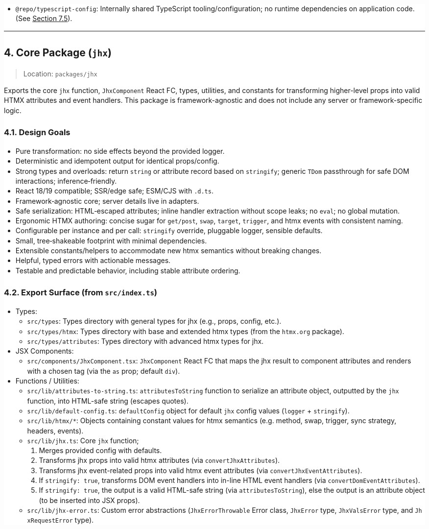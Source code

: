 - `@repo/typescript-config`: Internally shared TypeScript tooling/configuration; no runtime dependencies on application code. (See [Section 7.5](#75-repotypescript-config---shared-typescript-configuration)).

---

## 4. Core Package (`jhx`)

> Location: `packages/jhx`

Exports the core `jhx` function, `JhxComponent` React FC, types, utilities, and constants for transforming higher-level props into valid HTMX attributes and event handlers. This package is framework-agnostic and does not include any server or framework-specific logic.

### 4.1. Design Goals

- Pure transformation: no side effects beyond the provided logger.
- Deterministic and idempotent output for identical props/config.
- Strong types and overloads: return `string` or attribute record based on `stringify`; generic `TDom` passthrough for safe DOM interactions; inference‑friendly.
- React 18/19 compatible; SSR/edge safe; ESM/CJS with `.d.ts`.
- Framework‑agnostic core; server details live in adapters.
- Safe serialization: HTML‑escaped attributes; inline handler extraction without scope leaks; no `eval`; no global mutation.
- Ergonomic HTMX authoring: concise sugar for `get/post`, `swap`, `target`, `trigger`, and htmx events with consistent naming.
- Configurable per instance and per call: `stringify` override, pluggable logger, sensible defaults.
- Small, tree‑shakeable footprint with minimal dependencies.
- Extensible constants/helpers to accommodate new htmx semantics without breaking changes.
- Helpful, typed errors with actionable messages.
- Testable and predictable behavior, including stable attribute ordering.

### 4.2. Export Surface (from `src/index.ts`)

- Types:
  - `src/types`: Types directory with general types for jhx (e.g., props, config, etc.).
  - `src/types/htmx`: Types directory with base and extended htmx types (from the `htmx.org` package).
  - `src/types/attributes`: Types directory with advanced htmx types for jhx.
- JSX Components:
  - `src/components/JhxComponent.tsx`: `JhxComponent` React FC that maps the jhx result to component attributes and renders with a chosen tag (via the `as` prop; default `div`).
- Functions / Utilities:
  - `src/lib/attributes-to-string.ts`: `attributesToString` function to serialize an attribute object, outputted by the `jhx` function, into HTML-safe string (escapes quotes).
  - `src/lib/default-config.ts`: `defaultConfig` object for default `jhx` config values (`logger` + `stringify`).
  - `src/lib/htmx/*`: Objects containing constant values for htmx semantics (e.g. method, swap, trigger, sync strategy, headers, events).
  - `src/lib/jhx.ts`: Core `jhx` function;
    1. Merges provided config with defaults.
    2. Transforms jhx props into valid htmx attributes (via `convertJhxAttributes`).
    3. Transforms jhx event-related props into valid htmx event attributes (via `convertJhxEventAttributes`).
    4. If `stringify: true`, transforms DOM event handlers into in-line HTML event handlers (via `convertDomEventAttributes`).
    5. If `stringify: true`, the output is a valid HTML-safe string (via `attributesToString`), else the output is an attribute object (to be inserted into JSX props).
  - `src/lib/jhx-error.ts`: Custom error abstractions (`JhxErrorThrowable` Error class, `JhxError` type, `JhxValsError` type, and `JhxRequestError` type).
